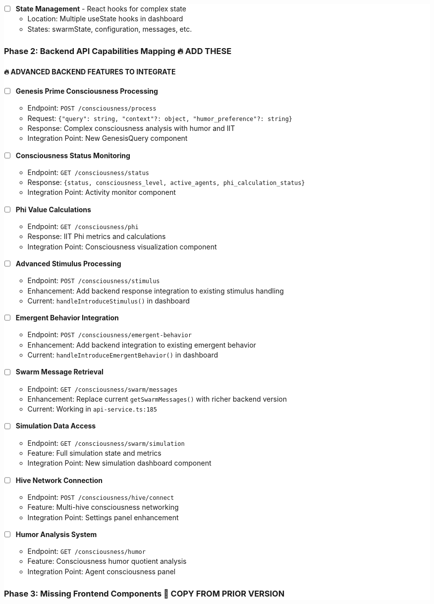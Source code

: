 - [ ] **State Management** - React hooks for complex state
  - Location: Multiple useState hooks in dashboard
  - States: swarmState, configuration, messages, etc.

### **Phase 2: Backend API Capabilities Mapping** 🔥 **ADD THESE**

#### **🔥 ADVANCED BACKEND FEATURES TO INTEGRATE**
- [ ] **Genesis Prime Consciousness Processing** 
  - Endpoint: `POST /consciousness/process`
  - Request: `{"query": string, "context"?: object, "humor_preference"?: string}`
  - Response: Complex consciousness analysis with humor and IIT
  - Integration Point: New GenesisQuery component
  
- [ ] **Consciousness Status Monitoring**
  - Endpoint: `GET /consciousness/status` 
  - Response: `{status, consciousness_level, active_agents, phi_calculation_status}`
  - Integration Point: Activity monitor component
  
- [ ] **Phi Value Calculations**
  - Endpoint: `GET /consciousness/phi`
  - Response: IIT Phi metrics and calculations
  - Integration Point: Consciousness visualization component
  
- [ ] **Advanced Stimulus Processing**
  - Endpoint: `POST /consciousness/stimulus`
  - Enhancement: Add backend response integration to existing stimulus handling
  - Current: `handleIntroduceStimulus()` in dashboard
  
- [ ] **Emergent Behavior Integration**
  - Endpoint: `POST /consciousness/emergent-behavior`
  - Enhancement: Add backend integration to existing emergent behavior
  - Current: `handleIntroduceEmergentBehavior()` in dashboard
  
- [ ] **Swarm Message Retrieval**
  - Endpoint: `GET /consciousness/swarm/messages`
  - Enhancement: Replace current `getSwarmMessages()` with richer backend version
  - Current: Working in `api-service.ts:185`
  
- [ ] **Simulation Data Access**
  - Endpoint: `GET /consciousness/swarm/simulation`
  - Feature: Full simulation state and metrics
  - Integration Point: New simulation dashboard component
  
- [ ] **Hive Network Connection**
  - Endpoint: `POST /consciousness/hive/connect`
  - Feature: Multi-hive consciousness networking
  - Integration Point: Settings panel enhancement
  
- [ ] **Humor Analysis System**
  - Endpoint: `GET /consciousness/humor`
  - Feature: Consciousness humor quotient analysis
  - Integration Point: Agent consciousness panel

### **Phase 3: Missing Frontend Components** 🚀 **COPY FROM PRIOR VERSION**
